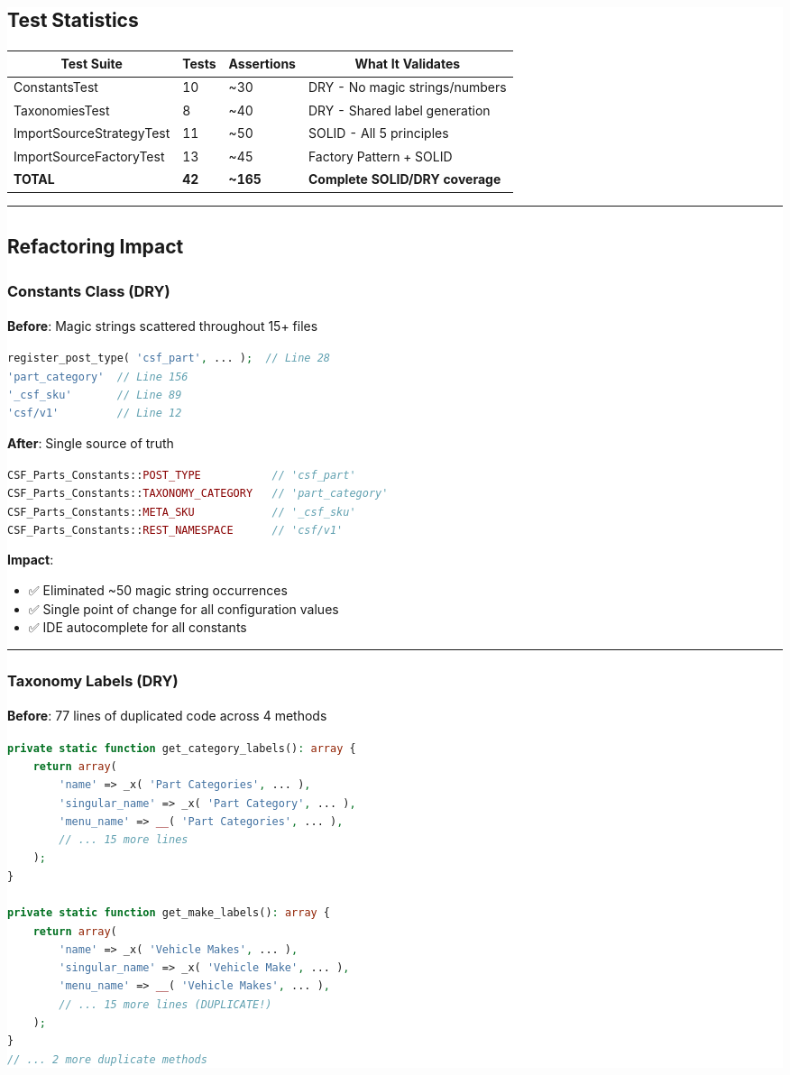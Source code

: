 
## Test Statistics

| Test Suite | Tests | Assertions | What It Validates |
|-----------|-------|------------|-------------------|
| ConstantsTest | 10 | ~30 | DRY - No magic strings/numbers |
| TaxonomiesTest | 8 | ~40 | DRY - Shared label generation |
| ImportSourceStrategyTest | 11 | ~50 | SOLID - All 5 principles |
| ImportSourceFactoryTest | 13 | ~45 | Factory Pattern + SOLID |
| **TOTAL** | **42** | **~165** | **Complete SOLID/DRY coverage** |

---

## Refactoring Impact

### Constants Class (DRY)

**Before**: Magic strings scattered throughout 15+ files
```php
register_post_type( 'csf_part', ... );  // Line 28
'part_category'  // Line 156
'_csf_sku'       // Line 89
'csf/v1'         // Line 12
```

**After**: Single source of truth
```php
CSF_Parts_Constants::POST_TYPE           // 'csf_part'
CSF_Parts_Constants::TAXONOMY_CATEGORY   // 'part_category'
CSF_Parts_Constants::META_SKU            // '_csf_sku'
CSF_Parts_Constants::REST_NAMESPACE      // 'csf/v1'
```

**Impact**:
- ✅ Eliminated ~50 magic string occurrences
- ✅ Single point of change for all configuration values
- ✅ IDE autocomplete for all constants

---

### Taxonomy Labels (DRY)

**Before**: 77 lines of duplicated code across 4 methods
```php
private static function get_category_labels(): array {
    return array(
        'name' => _x( 'Part Categories', ... ),
        'singular_name' => _x( 'Part Category', ... ),
        'menu_name' => __( 'Part Categories', ... ),
        // ... 15 more lines
    );
}

private static function get_make_labels(): array {
    return array(
        'name' => _x( 'Vehicle Makes', ... ),
        'singular_name' => _x( 'Vehicle Make', ... ),
        'menu_name' => __( 'Vehicle Makes', ... ),
        // ... 15 more lines (DUPLICATE!)
    );
}
// ... 2 more duplicate methods
```
